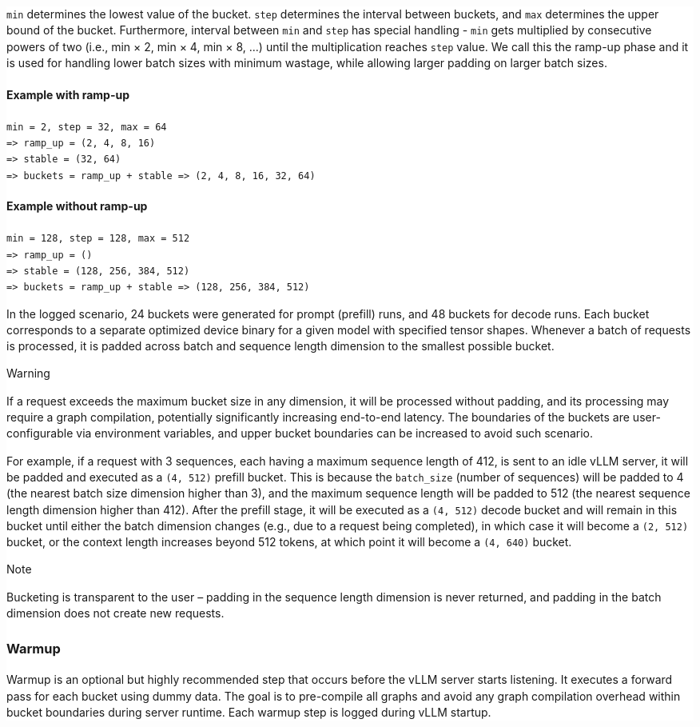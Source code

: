 `min` determines the lowest value of the bucket. `step` determines the interval between buckets, and `max` determines the upper bound of the bucket. Furthermore, interval between `min` and `step` has special handling - `min` gets multiplied by consecutive powers of two (i.e., min × 2, min × 4, min × 8, ...) until the multiplication reaches `step` value. We call this the ramp-up phase and it is used for handling lower batch sizes with minimum wastage, while allowing larger padding on larger batch sizes.

#### Example with ramp-up

```text
min = 2, step = 32, max = 64
=> ramp_up = (2, 4, 8, 16)
=> stable = (32, 64)
=> buckets = ramp_up + stable => (2, 4, 8, 16, 32, 64)
```

#### Example without ramp-up

```text
min = 128, step = 128, max = 512
=> ramp_up = ()
=> stable = (128, 256, 384, 512)
=> buckets = ramp_up + stable => (128, 256, 384, 512)
```

In the logged scenario, 24 buckets were generated for prompt (prefill) runs, and 48 buckets for decode runs. Each bucket corresponds to a separate optimized device binary for a given model with specified tensor shapes. Whenever a batch of requests is processed, it is padded across batch and sequence length dimension to the smallest possible bucket.

> [!WARNING]
> If a request exceeds the maximum bucket size in any dimension, it will be processed without padding, and its processing may require a graph compilation, potentially significantly increasing end-to-end latency. The boundaries of the buckets are user-configurable via environment variables, and upper bucket boundaries can be increased to avoid such scenario.

For example, if a request with 3 sequences, each having a maximum sequence length of 412, is sent to an idle vLLM server, it will be padded and executed as a `(4, 512)` prefill bucket. This is because the `batch_size` (number of sequences) will be padded to 4 (the nearest batch size dimension higher than 3), and the maximum sequence length will be padded to 512 (the nearest sequence length dimension higher than 412). After the prefill stage, it will be executed as a `(4, 512)` decode bucket and will remain in this bucket until either the batch dimension changes (e.g., due to a request being completed), in which case it will become a `(2, 512)` bucket, or the context length increases beyond 512 tokens, at which point it will become a `(4, 640)` bucket.

> [!NOTE]
> Bucketing is transparent to the user – padding in the sequence length dimension is never returned, and padding in the batch dimension does not create new requests.

### Warmup

Warmup is an optional but highly recommended step that occurs before the vLLM server starts listening. It executes a forward pass for each bucket using dummy data. The goal is to pre-compile all graphs and avoid any graph compilation overhead within bucket boundaries during server runtime. Each warmup step is logged during vLLM startup.
